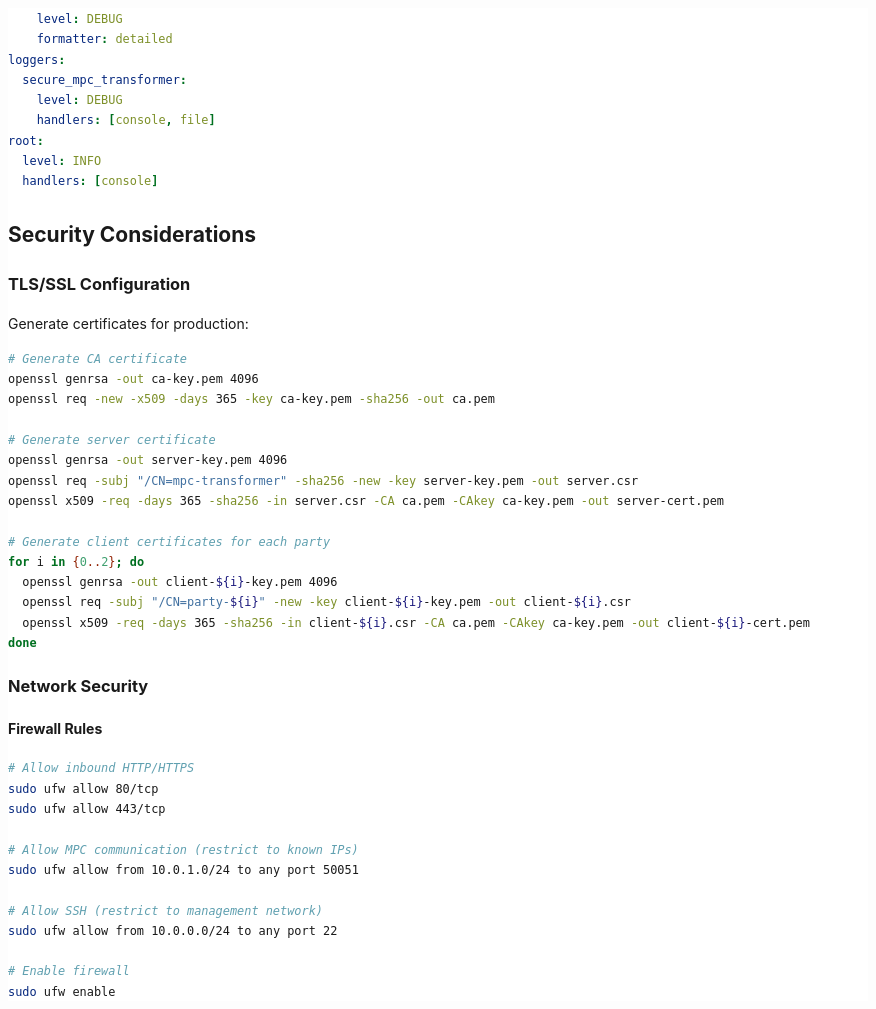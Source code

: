 ```yaml
    level: DEBUG
    formatter: detailed
loggers:
  secure_mpc_transformer:
    level: DEBUG
    handlers: [console, file]
root:
  level: INFO
  handlers: [console]
```

## Security Considerations

### TLS/SSL Configuration

Generate certificates for production:

```bash
# Generate CA certificate
openssl genrsa -out ca-key.pem 4096
openssl req -new -x509 -days 365 -key ca-key.pem -sha256 -out ca.pem

# Generate server certificate
openssl genrsa -out server-key.pem 4096
openssl req -subj "/CN=mpc-transformer" -sha256 -new -key server-key.pem -out server.csr
openssl x509 -req -days 365 -sha256 -in server.csr -CA ca.pem -CAkey ca-key.pem -out server-cert.pem

# Generate client certificates for each party
for i in {0..2}; do
  openssl genrsa -out client-${i}-key.pem 4096
  openssl req -subj "/CN=party-${i}" -new -key client-${i}-key.pem -out client-${i}.csr
  openssl x509 -req -days 365 -sha256 -in client-${i}.csr -CA ca.pem -CAkey ca-key.pem -out client-${i}-cert.pem
done
```

### Network Security

#### Firewall Rules

```bash
# Allow inbound HTTP/HTTPS
sudo ufw allow 80/tcp
sudo ufw allow 443/tcp

# Allow MPC communication (restrict to known IPs)
sudo ufw allow from 10.0.1.0/24 to any port 50051

# Allow SSH (restrict to management network)
sudo ufw allow from 10.0.0.0/24 to any port 22

# Enable firewall
sudo ufw enable
```
